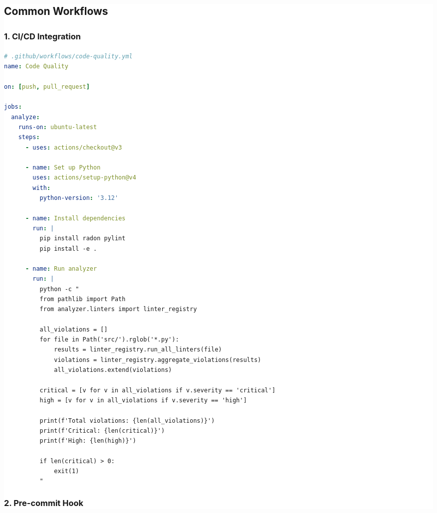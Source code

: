 ## Common Workflows

### 1. CI/CD Integration

```yaml
# .github/workflows/code-quality.yml
name: Code Quality

on: [push, pull_request]

jobs:
  analyze:
    runs-on: ubuntu-latest
    steps:
      - uses: actions/checkout@v3

      - name: Set up Python
        uses: actions/setup-python@v4
        with:
          python-version: '3.12'

      - name: Install dependencies
        run: |
          pip install radon pylint
          pip install -e .

      - name: Run analyzer
        run: |
          python -c "
          from pathlib import Path
          from analyzer.linters import linter_registry

          all_violations = []
          for file in Path('src/').rglob('*.py'):
              results = linter_registry.run_all_linters(file)
              violations = linter_registry.aggregate_violations(results)
              all_violations.extend(violations)

          critical = [v for v in all_violations if v.severity == 'critical']
          high = [v for v in all_violations if v.severity == 'high']

          print(f'Total violations: {len(all_violations)}')
          print(f'Critical: {len(critical)}')
          print(f'High: {len(high)}')

          if len(critical) > 0:
              exit(1)
          "
```

### 2. Pre-commit Hook
